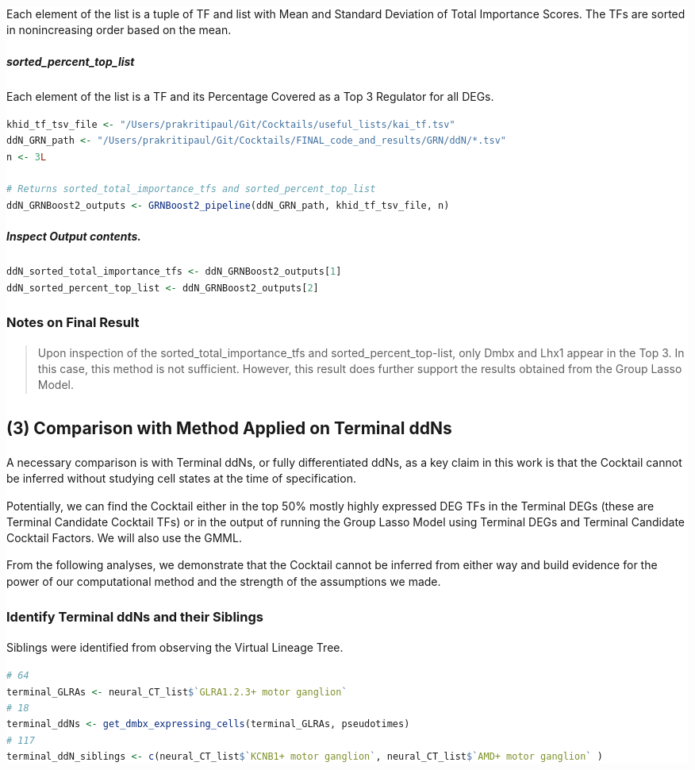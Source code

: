 Each element of the list is a tuple of TF and list with Mean and
Standard Deviation of Total Importance Scores. The TFs are sorted in
nonincreasing order based on the mean.

##### sorted_percent_top_list

Each element of the list is a TF and its Percentage Covered as a Top 3
Regulator for all DEGs.

``` r
khid_tf_tsv_file <- "/Users/prakritipaul/Git/Cocktails/useful_lists/kai_tf.tsv"
ddN_GRN_path <- "/Users/prakritipaul/Git/Cocktails/FINAL_code_and_results/GRN/ddN/*.tsv"
n <- 3L

# Returns sorted_total_importance_tfs and sorted_percent_top_list
ddN_GRNBoost2_outputs <- GRNBoost2_pipeline(ddN_GRN_path, khid_tf_tsv_file, n)
```

##### Inspect Output contents.

``` r
ddN_sorted_total_importance_tfs <- ddN_GRNBoost2_outputs[1]
ddN_sorted_percent_top_list <- ddN_GRNBoost2_outputs[2]
```

### Notes on Final Result

> Upon inspection of the sorted_total_importance_tfs and
> sorted_percent_top-list, only Dmbx and Lhx1 appear in the Top 3. In
> this case, this method is not sufficient. However, this result does
> further support the results obtained from the Group Lasso Model.

## (3) Comparison with Method Applied on Terminal ddNs

A necessary comparison is with Terminal ddNs, or fully differentiated
ddNs, as a key claim in this work is that the Cocktail cannot be
inferred without studying cell states at the time of specification.

Potentially, we can find the Cocktail either in the top 50% mostly
highly expressed DEG TFs in the Terminal DEGs (these are Terminal
Candidate Cocktail TFs) or in the output of running the Group Lasso
Model using Terminal DEGs and Terminal Candidate Cocktail Factors. We
will also use the GMML.

From the following analyses, we demonstrate that the Cocktail cannot be
inferred from either way and build evidence for the power of our
computational method and the strength of the assumptions we made.

### Identify Terminal ddNs and their Siblings

Siblings were identified from observing the Virtual Lineage Tree.

``` r
# 64
terminal_GLRAs <- neural_CT_list$`GLRA1.2.3+ motor ganglion`
# 18
terminal_ddNs <- get_dmbx_expressing_cells(terminal_GLRAs, pseudotimes)
# 117
terminal_ddN_siblings <- c(neural_CT_list$`KCNB1+ motor ganglion`, neural_CT_list$`AMD+ motor ganglion` )
```
